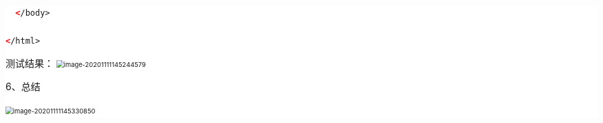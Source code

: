 ```xml
  </body>

</html>
```

测试结果：
<img src="https://gitee.com/whlgdxlkl/my-picture-bed/raw/master/uploadPicture/image-20201111145244579.png" alt="image-20201111145244579" style="zoom:67%;" />

6、总结

<img src="https://gitee.com/whlgdxlkl/my-picture-bed/raw/master/uploadPicture/image-20201111145330850.png" alt="image-20201111145330850" style="zoom:67%;" />